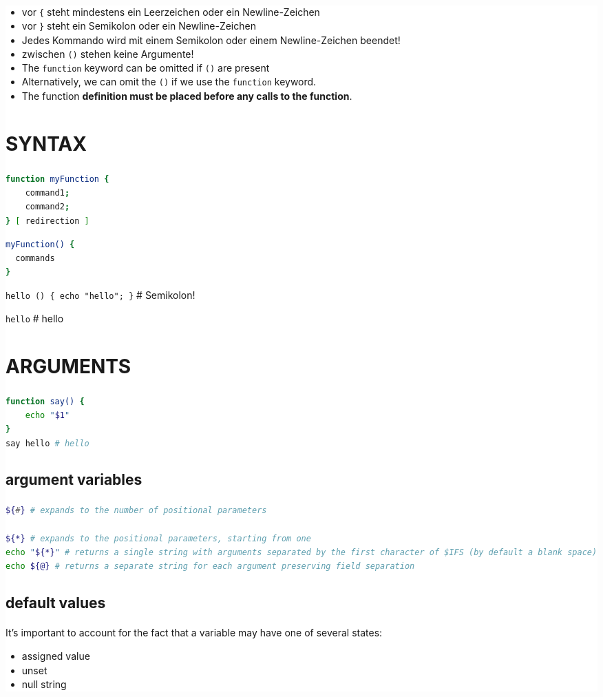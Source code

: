 
* vor `{` steht mindestens ein Leerzeichen oder ein Newline-Zeichen
* vor `}` steht ein Semikolon oder ein Newline-Zeichen
* Jedes Kommando wird mit einem Semikolon oder einem Newline-Zeichen beendet!
* zwischen `()` stehen keine Argumente!
* The `function` keyword can be omitted if `()` are present
* Alternatively, we can omit the `()` if we use the `function` keyword.
* The function **definition must be placed before any calls to the function**.

# SYNTAX

```sh
function myFunction { 
	command1; 
	command2; 
} [ redirection ]
```

```sh  
myFunction() {
  commands
}
```

`hello () { echo "hello"; }` # Semikolon!  

`hello` # hello

# ARGUMENTS

```sh
function say() { 
    echo "$1"
}
say hello # hello
```

## argument variables

```sh
${#} # expands to the number of positional parameters

${*} # expands to the positional parameters, starting from one
echo "${*}" # returns a single string with arguments separated by the first character of $IFS (by default a blank space)
echo ${@} # returns a separate string for each argument preserving field separation
```

## default values

It’s important to account for the fact that a variable may have one of several states:

- assigned value
- unset
- null string
